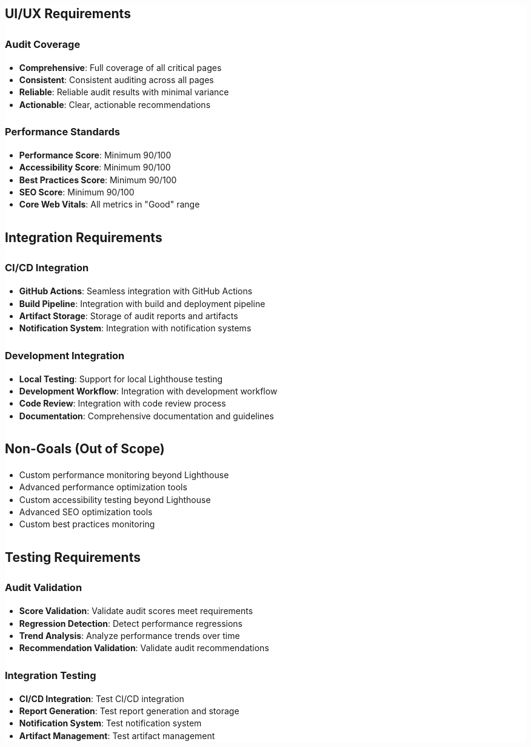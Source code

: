 ## UI/UX Requirements

### Audit Coverage
- **Comprehensive**: Full coverage of all critical pages
- **Consistent**: Consistent auditing across all pages
- **Reliable**: Reliable audit results with minimal variance
- **Actionable**: Clear, actionable recommendations

### Performance Standards
- **Performance Score**: Minimum 90/100
- **Accessibility Score**: Minimum 90/100
- **Best Practices Score**: Minimum 90/100
- **SEO Score**: Minimum 90/100
- **Core Web Vitals**: All metrics in "Good" range

## Integration Requirements

### CI/CD Integration
- **GitHub Actions**: Seamless integration with GitHub Actions
- **Build Pipeline**: Integration with build and deployment pipeline
- **Artifact Storage**: Storage of audit reports and artifacts
- **Notification System**: Integration with notification systems

### Development Integration
- **Local Testing**: Support for local Lighthouse testing
- **Development Workflow**: Integration with development workflow
- **Code Review**: Integration with code review process
- **Documentation**: Comprehensive documentation and guidelines

## Non-Goals (Out of Scope)

- Custom performance monitoring beyond Lighthouse
- Advanced performance optimization tools
- Custom accessibility testing beyond Lighthouse
- Advanced SEO optimization tools
- Custom best practices monitoring

## Testing Requirements

### Audit Validation
- **Score Validation**: Validate audit scores meet requirements
- **Regression Detection**: Detect performance regressions
- **Trend Analysis**: Analyze performance trends over time
- **Recommendation Validation**: Validate audit recommendations

### Integration Testing
- **CI/CD Integration**: Test CI/CD integration
- **Report Generation**: Test report generation and storage
- **Notification System**: Test notification system
- **Artifact Management**: Test artifact management
